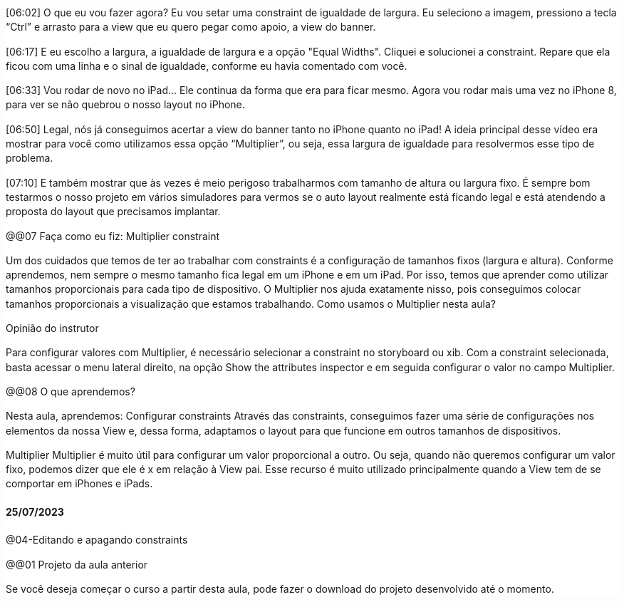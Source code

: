 [06:02] O que eu vou fazer agora? Eu vou setar uma constraint de igualdade de largura. Eu seleciono a imagem, pressiono a tecla “Ctrl” e arrasto para a view que eu quero pegar como apoio, a view do banner.

[06:17] E eu escolho a largura, a igualdade de largura e a opção "Equal Widths". Cliquei e solucionei a constraint. Repare que ela ficou com uma linha e o sinal de igualdade, conforme eu havia comentado com você.

[06:33] Vou rodar de novo no iPad... Ele continua da forma que era para ficar mesmo. Agora vou rodar mais uma vez no iPhone 8, para ver se não quebrou o nosso layout no iPhone.

[06:50] Legal, nós já conseguimos acertar a view do banner tanto no iPhone quanto no iPad! A ideia principal desse vídeo era mostrar para você como utilizamos essa opção “Multiplier”, ou seja, essa largura de igualdade para resolvermos esse tipo de problema.

[07:10] E também mostrar que às vezes é meio perigoso trabalharmos com tamanho de altura ou largura fixo. É sempre bom testarmos o nosso projeto em vários simuladores para vermos se o auto layout realmente está ficando legal e está atendendo a proposta do layout que precisamos implantar.

@@07
Faça como eu fiz: Multiplier constraint

Um dos cuidados que temos de ter ao trabalhar com constraints é a configuração de tamanhos fixos (largura e altura). Conforme aprendemos, nem sempre o mesmo tamanho fica legal em um iPhone e em um iPad. Por isso, temos que aprender como utilizar tamanhos proporcionais para cada tipo de dispositivo. O Multiplier nos ajuda exatamente nisso, pois conseguimos colocar tamanhos proporcionais a visualização que estamos trabalhando.
Como usamos o Multiplier nesta aula?

Opinião do instrutor

Para configurar valores com Multiplier, é necessário selecionar a constraint no storyboard ou xib. Com a constraint selecionada, basta acessar o menu lateral direito, na opção Show the attributes inspector e em seguida configurar o valor no campo Multiplier.

@@08
O que aprendemos?

Nesta aula, aprendemos:
Configurar constraints
Através das constraints, conseguimos fazer uma série de configurações nos elementos da nossa View e, dessa forma, adaptamos o layout para que funcione em outros tamanhos de dispositivos.

Multiplier
Multiplier é muito útil para configurar um valor proporcional a outro. Ou seja, quando não queremos configurar um valor fixo, podemos dizer que ele é x em relação à View pai. Esse recurso é muito utilizado principalmente quando a View tem de se comportar em iPhones e iPads.

#### 25/07/2023

@04-Editando e apagando constraints

@@01
Projeto da aula anterior

Se você deseja começar o curso a partir desta aula, pode fazer o download do projeto desenvolvido até o momento.
